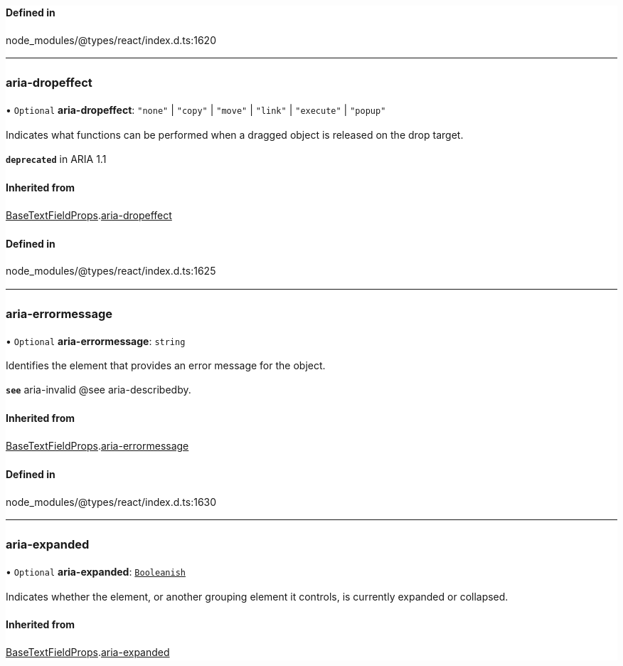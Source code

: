 #### Defined in

node_modules/@types/react/index.d.ts:1620

___

### aria-dropeffect

• `Optional` **aria-dropeffect**: ``"none"`` \| ``"copy"`` \| ``"move"`` \| ``"link"`` \| ``"execute"`` \| ``"popup"``

Indicates what functions can be performed when a dragged object is released on the drop target.

**`deprecated`** in ARIA 1.1

#### Inherited from

[BaseTextFieldProps](components_GraphEditor_DataEditor._internal_.BaseTextFieldProps.md).[aria-dropeffect](components_GraphEditor_DataEditor._internal_.BaseTextFieldProps.md#aria-dropeffect)

#### Defined in

node_modules/@types/react/index.d.ts:1625

___

### aria-errormessage

• `Optional` **aria-errormessage**: `string`

Identifies the element that provides an error message for the object.

**`see`** aria-invalid @see aria-describedby.

#### Inherited from

[BaseTextFieldProps](components_GraphEditor_DataEditor._internal_.BaseTextFieldProps.md).[aria-errormessage](components_GraphEditor_DataEditor._internal_.BaseTextFieldProps.md#aria-errormessage)

#### Defined in

node_modules/@types/react/index.d.ts:1630

___

### aria-expanded

• `Optional` **aria-expanded**: [`Booleanish`](../modules/components_Container._internal_.md#booleanish)

Indicates whether the element, or another grouping element it controls, is currently expanded or collapsed.

#### Inherited from

[BaseTextFieldProps](components_GraphEditor_DataEditor._internal_.BaseTextFieldProps.md).[aria-expanded](components_GraphEditor_DataEditor._internal_.BaseTextFieldProps.md#aria-expanded)
